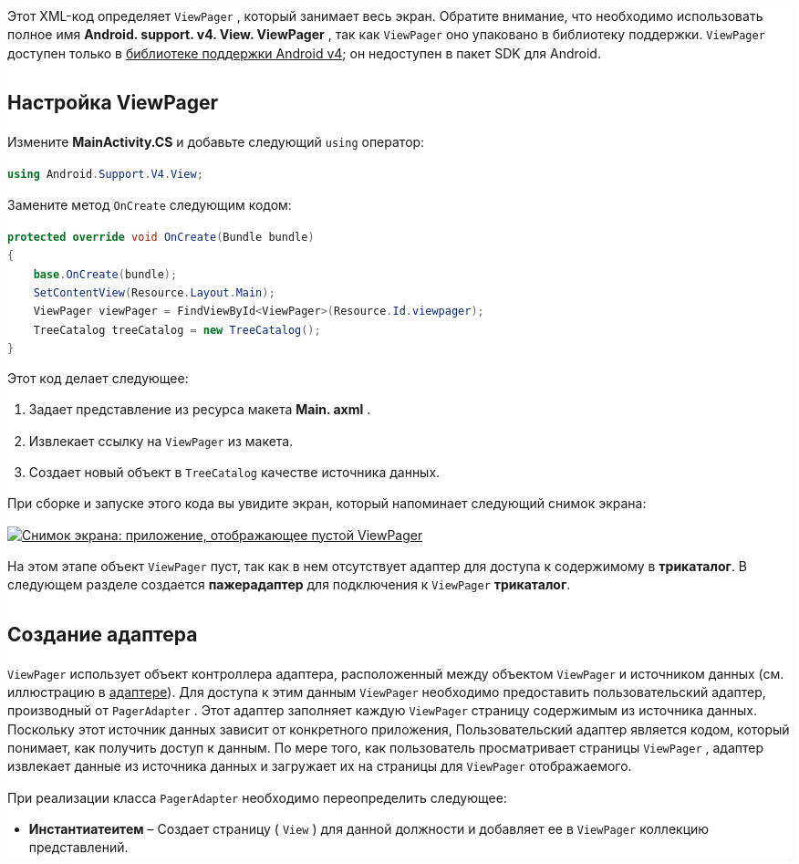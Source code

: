 Этот XML-код определяет `ViewPager` , который занимает весь экран. Обратите внимание, что необходимо использовать полное имя **Android. support. v4. View. ViewPager** , так как `ViewPager` оно упаковано в библиотеку поддержки. `ViewPager` доступен только в [библиотеке поддержки Android v4](https://www.nuget.org/packages/Xamarin.Android.Support.v4/); он недоступен в пакет SDK для Android. 

## <a name="set-up-viewpager"></a>Настройка ViewPager

Измените **MainActivity.CS** и добавьте следующий `using` оператор:

```csharp
using Android.Support.V4.View;
```

Замените метод `OnCreate` следующим кодом:

```csharp
protected override void OnCreate(Bundle bundle)
{
    base.OnCreate(bundle);
    SetContentView(Resource.Layout.Main);
    ViewPager viewPager = FindViewById<ViewPager>(Resource.Id.viewpager);
    TreeCatalog treeCatalog = new TreeCatalog();
}
```

Этот код делает следующее:

1. Задает представление из ресурса макета **Main. axml** .

2. Извлекает ссылку на `ViewPager` из макета.

3. Создает новый объект в `TreeCatalog` качестве источника данных.

При сборке и запуске этого кода вы увидите экран, который напоминает следующий снимок экрана: 

[![Снимок экрана: приложение, отображающее пустой ViewPager](viewpager-and-views-images/02-initial-screen-sml.png)](viewpager-and-views-images/02-initial-screen.png#lightbox)

На этом этапе объект `ViewPager` пуст, так как в нем отсутствует адаптер для доступа к содержимому в **трикаталог**. В следующем разделе создается **пажерадаптер** для подключения к `ViewPager` **трикаталог**. 

## <a name="create-the-adapter"></a>Создание адаптера

`ViewPager` использует объект контроллера адаптера, расположенный между объектом `ViewPager` и источником данных (см. иллюстрацию в [адаптере](~/android/user-interface/controls/view-pager/index.md#adapter)). Для доступа к этим данным `ViewPager` необходимо предоставить пользовательский адаптер, производный от `PagerAdapter` . Этот адаптер заполняет каждую `ViewPager` страницу содержимым из источника данных. Поскольку этот источник данных зависит от конкретного приложения, Пользовательский адаптер является кодом, который понимает, как получить доступ к данным. По мере того, как пользователь просматривает страницы `ViewPager` , адаптер извлекает данные из источника данных и загружает их на страницы для `ViewPager` отображаемого. 

При реализации класса `PagerAdapter` необходимо переопределить следующее:

- **Инстантиатеитем** &ndash; Создает страницу ( `View` ) для данной должности и добавляет ее в `ViewPager` коллекцию представлений. 
